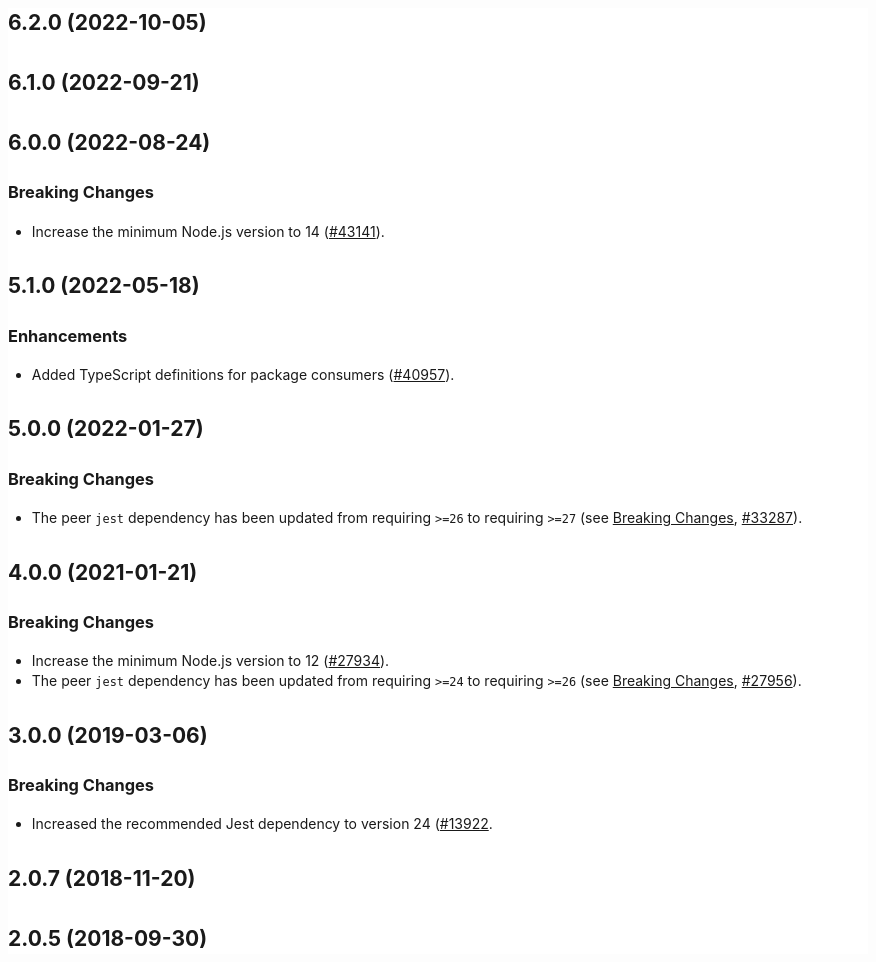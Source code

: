 ## 6.2.0 (2022-10-05)

## 6.1.0 (2022-09-21)

## 6.0.0 (2022-08-24)

### Breaking Changes

-   Increase the minimum Node.js version to 14 ([#43141](https://github.com/WordPress/gutenberg/pull/43141)).

## 5.1.0 (2022-05-18)

### Enhancements

-   Added TypeScript definitions for package consumers ([#40957](https://github.com/WordPress/gutenberg/pull/40957)).

## 5.0.0 (2022-01-27)

### Breaking Changes

-   The peer `jest` dependency has been updated from requiring `>=26` to requiring `>=27` (see [Breaking Changes](https://jestjs.io/blog/2021/05/25/jest-27), [#33287](https://github.com/WordPress/gutenberg/pull/33287)).

## 4.0.0 (2021-01-21)

### Breaking Changes

-   Increase the minimum Node.js version to 12 ([#27934](https://github.com/WordPress/gutenberg/pull/27934)).
-   The peer `jest` dependency has been updated from requiring `>=24` to requiring `>=26` (see [Breaking Changes](https://jestjs.io/blog/2020/05/05/jest-26), [#27956](https://github.com/WordPress/gutenberg/pull/27956)).

## 3.0.0 (2019-03-06)

### Breaking Changes

-   Increased the recommended Jest dependency to version 24 ([#13922](https://github.com/WordPress/gutenberg/pull/13922).

## 2.0.7 (2018-11-20)

## 2.0.5 (2018-09-30)
